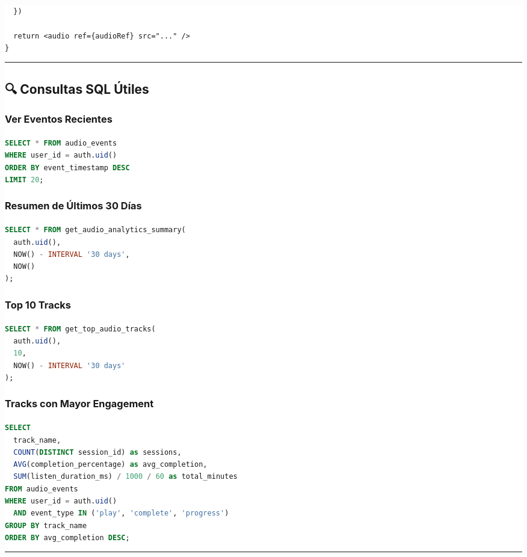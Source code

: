 ```tsx
  })
  
  return <audio ref={audioRef} src="..." />
}
```

---

## 🔍 Consultas SQL Útiles

### Ver Eventos Recientes
```sql
SELECT * FROM audio_events 
WHERE user_id = auth.uid()
ORDER BY event_timestamp DESC 
LIMIT 20;
```

### Resumen de Últimos 30 Días
```sql
SELECT * FROM get_audio_analytics_summary(
  auth.uid(),
  NOW() - INTERVAL '30 days',
  NOW()
);
```

### Top 10 Tracks
```sql
SELECT * FROM get_top_audio_tracks(
  auth.uid(),
  10,
  NOW() - INTERVAL '30 days'
);
```

### Tracks con Mayor Engagement
```sql
SELECT 
  track_name,
  COUNT(DISTINCT session_id) as sessions,
  AVG(completion_percentage) as avg_completion,
  SUM(listen_duration_ms) / 1000 / 60 as total_minutes
FROM audio_events
WHERE user_id = auth.uid()
  AND event_type IN ('play', 'complete', 'progress')
GROUP BY track_name
ORDER BY avg_completion DESC;
```

---
